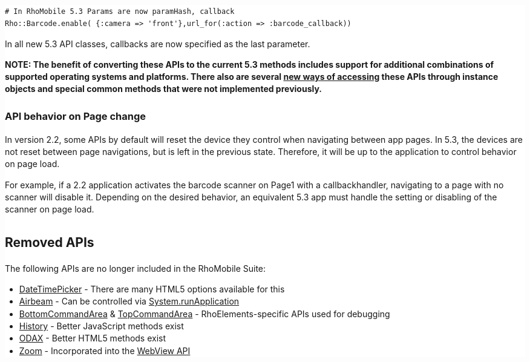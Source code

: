 	# In RhoMobile 5.3 Params are now paramHash, callback
	Rho::Barcode.enable( {:camera => 'front'},url_for(:action => :barcode_callback))

In all new 5.3 API classes, callbacks are now specified as the last parameter.

**NOTE: The benefit of converting these APIs to the current 5.3 methods includes support for additional combinations of supported operating systems and platforms. There also are several [new ways of accessing](api_js) these APIs through instance objects and special common methods that were not implemented previously.**

### API behavior on Page change
In version 2.2, some APIs by default will reset the device they control when navigating between app pages. In 5.3, the devices are not reset between page navigations, but is left in the previous state. Therefore, it will be up to the application to control behavior on page load. 

For example, if a 2.2 application activates the barcode scanner on Page1 with a callbackhandler, navigating to a page with no scanner will disable it. Depending on the desired behavior, an equivalent 5.3 app must handle the setting or disabling of the scanner on page load.

## Removed APIs
The following APIs are no longer included in the RhoMobile Suite:

* [DateTimePicker](../rhodesapi/datetimepicker-api) - There are many HTML5 options available for this
* [Airbeam](../rhoelements/airbeam) - Can be controlled via [System.runApplication](../api/system#mrunApplication)
* [BottomCommandArea](../rhoelements/bottomcommandarea) & [TopCommandArea](../rhoelements/topcommandarea) - RhoElements-specific APIs used for debugging
* [History](../rhoelements/historyback2) - Better JavaScript methods exist
* [ODAX](../rhoelements/odax) - Better HTML5 methods exist
* [Zoom](../rhoelements/zoom) - Incorporated into the [WebView API](../api/webview)